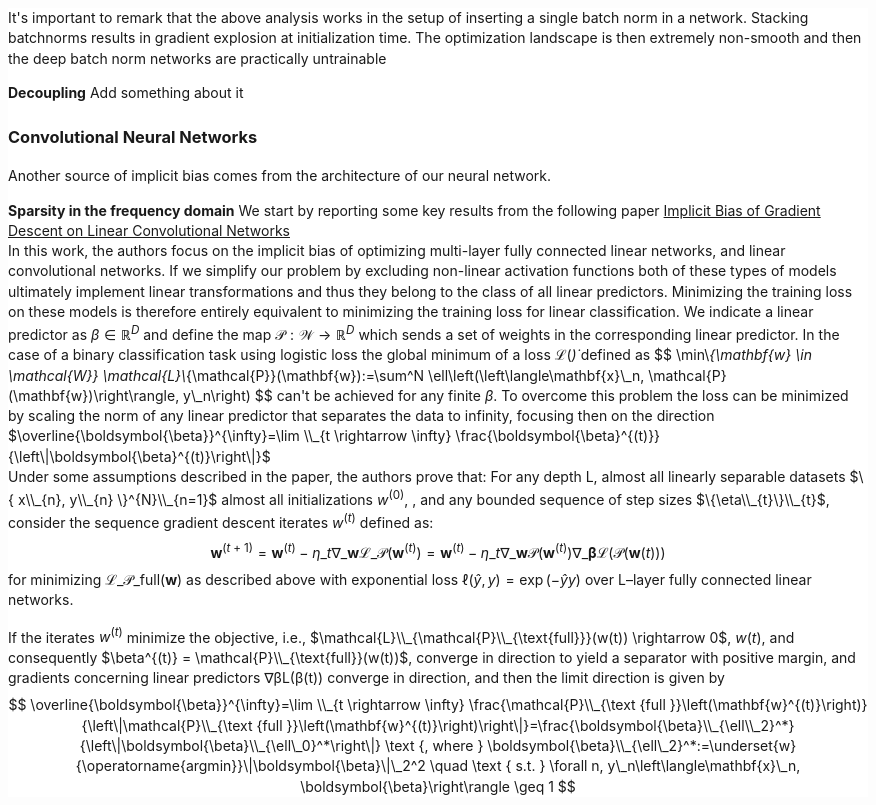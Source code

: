 It's important to remark that the above analysis works in the setup of inserting a single batch norm in a network. Stacking batchnorms results in gradient explosion at initialization time. The optimization landscape is then extremely non-smooth and then the deep batch norm networks are practically untrainable

**Decoupling**
Add something about it

### Convolutional Neural Networks
Another source of implicit bias comes from the architecture of our neural network. <br>

**Sparsity in the frequency domain**
We start by reporting some key results from the following paper [Implicit Bias of Gradient Descent on Linear Convolutional Networks](https://arxiv.org/abs/1905.10307) <br>
In this work, the authors focus on the implicit bias of optimizing multi-layer fully connected linear networks, and linear convolutional
networks. If we simplify our problem by excluding non-linear activation functions both of these types of models ultimately implement linear transformations and thus they belong to the class of all linear predictors. Minimizing the training loss on these models is therefore entirely equivalent to minimizing the training loss for linear classification. 
We indicate a linear predictor as $\beta \in \mathbb{R}^{D}$ and define the map $\mathcal{P}: \mathcal{W} \rightarrow \mathbb{R}^D$ which sends a set of weights in the corresponding linear predictor.
In the case of a binary classification task using logistic loss the global minimum of a loss $\mathcal{L}(\dot)$  defined as 
$$
\min\\_{\mathbf{w} \in \mathcal{W}} \mathcal{L\}\\_{\mathcal{P}}(\mathbf{w}):=\sum^N \ell\left(\left\langle\mathbf{x}\\_n, \mathcal{P}(\mathbf{w})\right\rangle, y\\_n\right)
$$
can't be achieved for any finite $\beta$. To overcome this problem the loss can be minimized by scaling the norm of any linear predictor that separates the data to infinity, focusing then on the direction $\overline{\boldsymbol{\beta}}^{\infty}=\lim \\_{t \rightarrow \infty} \frac{\boldsymbol{\beta}^{(t)}}{\left\|\boldsymbol{\beta}^{(t)}\right\|}$ <br>
Under some assumptions described in the paper, the authors prove that:
For any depth L, almost all linearly separable
datasets $\{ x\\_{n}, y\\_{n} \}^{N}\\_{n=1}$ almost all initializations $w^{(0)}$, , and any bounded sequence of step sizes $\{\eta\\_{t}\}\\_{t}$, consider the sequence gradient descent iterates $w^{(t)}$  defined as:
$$
\mathbf{w}^{(t+1)}=\mathbf{w}^{(t)}-\eta\_t \nabla\_{\mathbf{w}} \mathcal{L}\_{\mathcal{P}}\left(\mathbf{w}^{(t)}\right)=\mathbf{w}^{(t)}-\eta\_t \nabla\_{\mathbf{w}} \mathcal{P}\left(\mathbf{w}^{(t)}\right) \nabla\_{\boldsymbol{\beta}} \mathcal{L}(\mathcal{P}(\mathbf{w}(t)))
$$
for minimizing $\mathcal{L}\_{\mathcal{P}\_{\text{full}}}(\mathbf{w})$ as described above  with exponential loss $\ell(\widehat{y}, y)=\exp (-\widehat{y} y)$  over L–layer fully connected linear networks. <br>

If  the iterates $w^{(t)}$ minimize the objective, i.e., $\mathcal{L}\\_{\mathcal{P}\\_{\text{full}}}(w(t)) \rightarrow 0$,  $w(t)$, and consequently $\beta^{(t)} = \mathcal{P}\\_{\text{full}}(w(t))$, converge in direction to yield a separator with positive margin, and  gradients
concerning linear predictors ∇βL(β(t)) converge in direction, and then the limit direction is given by
$$
\overline{\boldsymbol{\beta}}^{\infty}=\lim \\_{t \rightarrow \infty} \frac{\mathcal{P}\\_{\text {full }}\left(\mathbf{w}^{(t)}\right)}{\left\|\mathcal{P}\\_{\text {full }}\left(\mathbf{w}^{(t)}\right)\right\|}=\frac{\boldsymbol{\beta}\\_{\ell\\_2}^*}{\left\|\boldsymbol{\beta}\\_{\ell\_0}^*\right\|} \text {, where } \boldsymbol{\beta}\\_{\ell\_2}^*:=\underset{w}{\operatorname{argmin}}\|\boldsymbol{\beta}\|\_2^2 \quad \text { s.t. } \forall n, y\_n\left\langle\mathbf{x}\_n, \boldsymbol{\beta}\right\rangle \geq 1
$$
